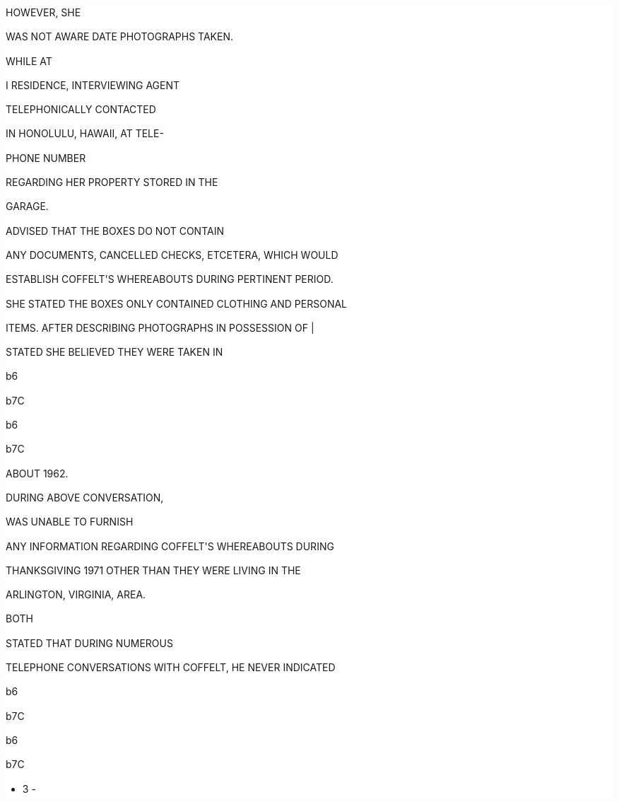 HOWEVER, SHE

WAS NOT AWARE DATE PHOTOGRAPHS TAKEN.

WHILE AT

I RESIDENCE, INTERVIEWING AGENT

TELEPHONICALLY CONTACTED

IN HONOLULU, HAWAII, AT TELE-

PHONE NUMBER

REGARDING HER PROPERTY STORED IN THE

GARAGE.

ADVISED THAT THE BOXES DO NOT CONTAIN

ANY DOCUMENTS, CANCELLED CHECKS, ETCETERA, WHICH WOULD

ESTABLISH COFFELT'S WHEREABOUTS DURING PERTINENT PERIOD.

SHE STATED THE BOXES ONLY CONTAINED CLOTHING AND PERSONAL

ITEMS. AFTER DESCRIBING PHOTOGRAPHS IN POSSESSION OF |

STATED SHE BELIEVED THEY WERE TAKEN IN

b6

b7C

b6

b7C

ABOUT 1962.

DURING ABOVE CONVERSATION,

WAS UNABLE TO FURNISH

ANY INFORMATION REGARDING COFFELT'S WHEREABOUTS DURING

THANKSGIVING 1971 OTHER THAN THEY WERE LIVING IN THE

ARLINGTON, VIRGINIA, AREA.

BOTH

STATED THAT DURING NUMEROUS

TELEPHONE CONVERSATIONS WITH COFFELT, HE NEVER INDICATED

b6

b7C

b6

b7C

- 3 -
